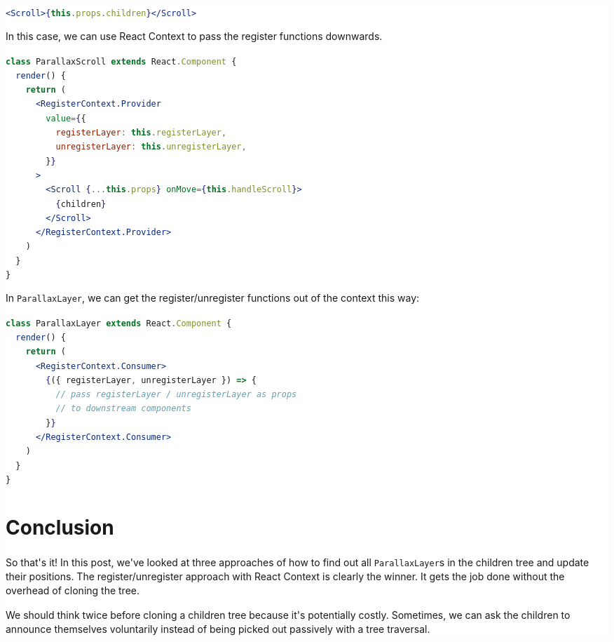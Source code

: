 ```jsx
<Scroll>{this.props.children}</Scroll>
```

In this case, we can use React Context to pass the register functions downwards.

```jsx
class ParallaxScroll extends React.Component {
  render() {
    return (
      <RegisterContext.Provider
        value={{
          registerLayer: this.registerLayer,
          unregisterLayer: this.unregisterLayer,
        }}
      >
        <Scroll {...this.props} onMove={this.handleScroll}>
          {children}
        </Scroll>
      </RegisterContext.Provider>
    )
  }
}
```

In `ParallaxLayer`, we can get the register/unregister functions out of the context this way:

```jsx
class ParallaxLayer extends React.Component {
  render() {
    return (
      <RegisterContext.Consumer>
        {({ registerLayer, unregisterLayer }) => {
          // pass registerLayer / unregisterLayer as props
          // to downstream components
        }}
      </RegisterContext.Consumer>
    )
  }
}
```

# Conclusion

So that's it! In this post, we've looked at three approaches of how to find out all `ParallaxLayer`s in the children tree and update their positions. The register/unregister approach with React Context is clearly the winner. It gets the job done without the overhead of cloning the tree.

We should think twice before cloning a children tree because it's potentially costly. Sometimes, we can ask the children to announce themselves voluntarily instead of being picked out passively with a tree traversal.


